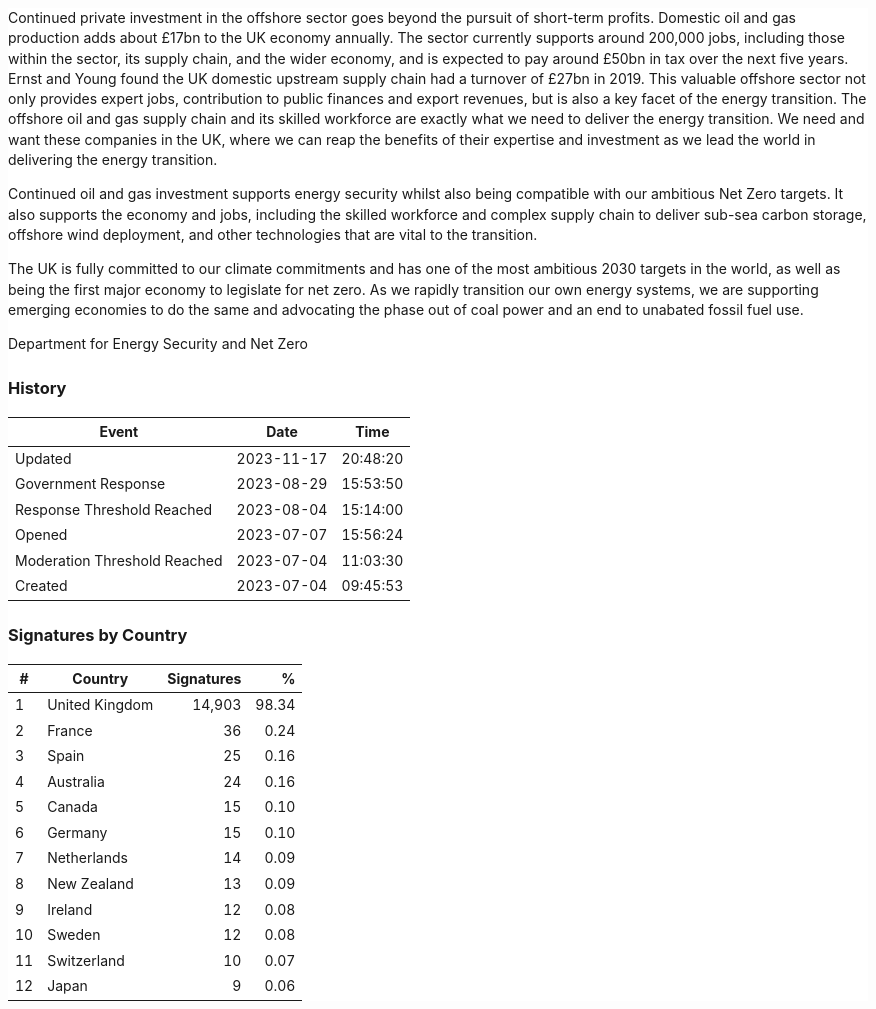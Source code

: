 Continued private investment in the offshore sector goes beyond the pursuit of short-term profits. Domestic oil and gas production adds about £17bn to the UK economy annually. The sector currently supports around 200,000 jobs, including those within the sector, its supply chain, and the wider economy, and is expected to pay around £50bn in tax over the next five years. Ernst and Young found the UK domestic upstream supply chain had a turnover of £27bn in 2019. This valuable offshore sector not only provides expert jobs, contribution to public finances and export revenues, but is also a key facet of the energy transition. The offshore oil and gas supply chain and its skilled workforce are exactly what we need to deliver the energy transition. We need and want these companies in the UK, where we can reap the benefits of their expertise and investment as we lead the world in delivering the energy transition.

Continued oil and gas investment supports energy security whilst also being compatible with our ambitious Net Zero targets. It also supports the economy and jobs, including the skilled workforce and complex supply chain to deliver sub-sea carbon storage, offshore wind deployment, and other technologies that are vital to the transition.

The UK is fully committed to our climate commitments and has one of the most ambitious 2030 targets in the world, as well as being the first major economy to legislate for net zero. As we rapidly transition our own energy systems, we are supporting emerging economies to do the same and advocating the phase out of coal power and an end to unabated fossil fuel use.

Department for Energy Security and Net Zero

### History

| Event | Date | Time |
| - | - | - |
| Updated | 2023-11-17 | 20:48:20 |
| Government Response | 2023-08-29 | 15:53:50 |
| Response Threshold Reached | 2023-08-04 | 15:14:00 |
| Opened | 2023-07-07 | 15:56:24 |
| Moderation Threshold Reached | 2023-07-04 | 11:03:30 |
| Created | 2023-07-04 | 09:45:53 |

### Signatures by Country

| # | Country | Signatures | % |
| - | - | -: | -: |
| 1 | United Kingdom | 14,903 | 98.34 |
| 2 | France | 36 | 0.24 |
| 3 | Spain | 25 | 0.16 |
| 4 | Australia | 24 | 0.16 |
| 5 | Canada | 15 | 0.10 |
| 6 | Germany | 15 | 0.10 |
| 7 | Netherlands | 14 | 0.09 |
| 8 | New Zealand | 13 | 0.09 |
| 9 | Ireland | 12 | 0.08 |
| 10 | Sweden | 12 | 0.08 |
| 11 | Switzerland | 10 | 0.07 |
| 12 | Japan | 9 | 0.06 |